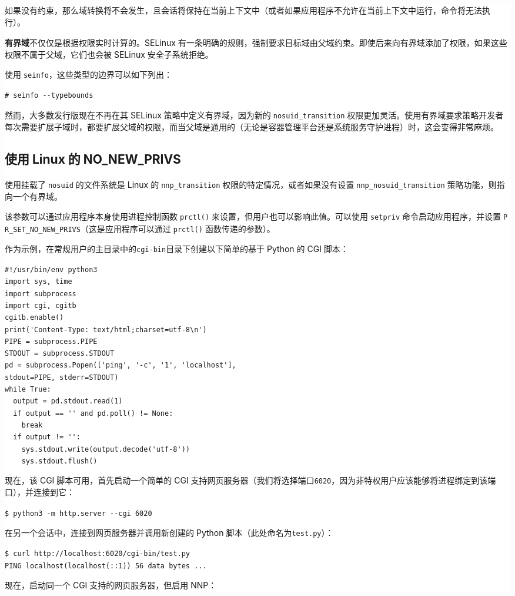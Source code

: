 如果没有约束，那么域转换将不会发生，且会话将保持在当前上下文中（或者如果应用程序不允许在当前上下文中运行，命令将无法执行）。

**有界域**不仅仅是根据权限实时计算的。SELinux 有一条明确的规则，强制要求目标域由父域约束。即使后来向有界域添加了权限，如果这些权限不属于父域，它们也会被 SELinux 安全子系统拒绝。

使用 `seinfo`，这些类型的边界可以如下列出：

```
# seinfo --typebounds
```

然而，大多数发行版现在不再在其 SELinux 策略中定义有界域，因为新的 `nosuid_transition` 权限更加灵活。使用有界域要求策略开发者每次需要扩展子域时，都要扩展父域的权限，而当父域是通用的（无论是容器管理平台还是系统服务守护进程）时，这会变得非常麻烦。

## 使用 Linux 的 NO_NEW_PRIVS

使用挂载了 `nosuid` 的文件系统是 Linux 的 `nnp_transition` 权限的特定情况，或者如果没有设置 `nnp_nosuid_transition` 策略功能，则指向一个有界域。

该参数可以通过应用程序本身使用进程控制函数 `prctl()` 来设置，但用户也可以影响此值。可以使用 `setpriv` 命令启动应用程序，并设置 `PR_SET_NO_NEW_PRIVS`（这是应用程序可以通过 `prctl()` 函数传递的参数）。

作为示例，在常规用户的主目录中的`cgi-bin`目录下创建以下简单的基于 Python 的 CGI 脚本：

```
#!/usr/bin/env python3
import sys, time
import subprocess
import cgi, cgitb
cgitb.enable()
print('Content-Type: text/html;charset=utf-8\n')
PIPE = subprocess.PIPE
STDOUT = subprocess.STDOUT
pd = subprocess.Popen(['ping', '-c', '1', 'localhost'], 
stdout=PIPE, stderr=STDOUT)
while True:
  output = pd.stdout.read(1)
  if output == '' and pd.poll() != None:
    break
  if output != '':
    sys.stdout.write(output.decode('utf-8'))
    sys.stdout.flush()
```

现在，该 CGI 脚本可用，首先启动一个简单的 CGI 支持网页服务器（我们将选择端口`6020`，因为非特权用户应该能够将进程绑定到该端口），并连接到它：

```
$ python3 -m http.server --cgi 6020
```

在另一个会话中，连接到网页服务器并调用新创建的 Python 脚本（此处命名为`test.py`）：

```
$ curl http://localhost:6020/cgi-bin/test.py
PING localhost(localhost(::1)) 56 data bytes ...
```

现在，启动同一个 CGI 支持的网页服务器，但启用 NNP：
